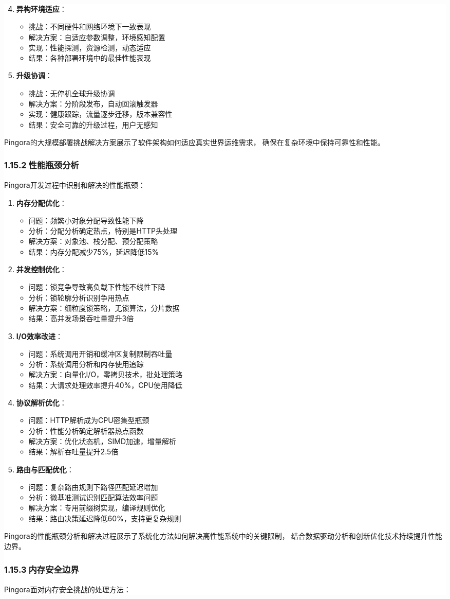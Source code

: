 4. **异构环境适应**：
   - 挑战：不同硬件和网络环境下一致表现
   - 解决方案：自适应参数调整，环境感知配置
   - 实现：性能探测，资源检测，动态适应
   - 结果：各种部署环境中的最佳性能表现

5. **升级协调**：
   - 挑战：无停机全球升级协调
   - 解决方案：分阶段发布，自动回滚触发器
   - 实现：健康跟踪，流量逐步迁移，版本兼容性
   - 结果：安全可靠的升级过程，用户无感知

Pingora的大规模部署挑战解决方案展示了软件架构如何适应真实世界运维需求，
确保在复杂环境中保持可靠性和性能。

### 1.15.2 性能瓶颈分析

Pingora开发过程中识别和解决的性能瓶颈：

1. **内存分配优化**：
   - 问题：频繁小对象分配导致性能下降
   - 分析：分配分析确定热点，特别是HTTP头处理
   - 解决方案：对象池、栈分配、预分配策略
   - 结果：内存分配减少75%，延迟降低15%

2. **并发控制优化**：
   - 问题：锁竞争导致高负载下性能不线性下降
   - 分析：锁轮廓分析识别争用热点
   - 解决方案：细粒度锁策略，无锁算法，分片数据
   - 结果：高并发场景吞吐量提升3倍

3. **I/O效率改进**：
   - 问题：系统调用开销和缓冲区复制限制吞吐量
   - 分析：系统调用分析和内存使用追踪
   - 解决方案：向量化I/O，零拷贝技术，批处理策略
   - 结果：大请求处理效率提升40%，CPU使用降低

4. **协议解析优化**：
   - 问题：HTTP解析成为CPU密集型瓶颈
   - 分析：性能分析确定解析器热点函数
   - 解决方案：优化状态机，SIMD加速，增量解析
   - 结果：解析吞吐量提升2.5倍

5. **路由与匹配优化**：
   - 问题：复杂路由规则下路径匹配延迟增加
   - 分析：微基准测试识别匹配算法效率问题
   - 解决方案：专用前缀树实现，编译规则优化
   - 结果：路由决策延迟降低60%，支持更复杂规则

Pingora的性能瓶颈分析和解决过程展示了系统化方法如何解决高性能系统中的关键限制，
结合数据驱动分析和创新优化技术持续提升性能边界。

### 1.15.3 内存安全边界

Pingora面对内存安全挑战的处理方法：
